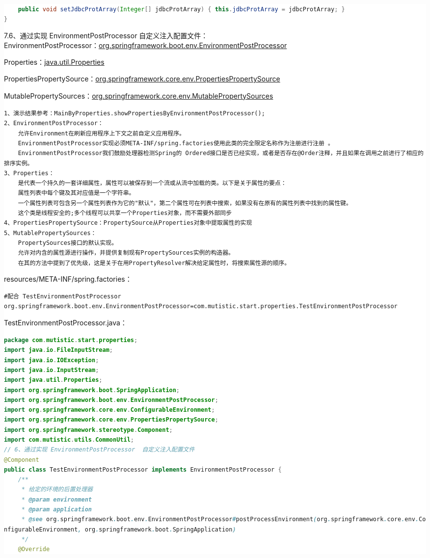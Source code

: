 ```Java
	public void setJdbcProtArray(Integer[] jdbcProtArray) { this.jdbcProtArray = jdbcProtArray; }
}
```

7.6、通过实现 EnvironmentPostProcessor  自定义注入配置文件：<br/>
EnvironmentPostProcessor：[org.springframework.boot.env.EnvironmentPostProcessor](https://docs.spring.io/spring-boot/docs/current/api/org/springframework/boot/env/EnvironmentPostProcessor.html)

Properties：[java.util.Properties](https://docs.oracle.com/javase/10/docs/api/java/util/Properties.html)

PropertiesPropertySource：[org.springframework.core.env.PropertiesPropertySource](https://docs.spring.io/spring/docs/current/javadoc-api/org/springframework/core/env/PropertiesPropertySource.html)

MutablePropertySources：[org.springframework.core.env.MutablePropertySources](https://docs.spring.io/spring/docs/current/javadoc-api/org/springframework/core/env/MutablePropertySources.html)

```
1、演示结果参考：MainByProperties.showPropertiesByEnvironmentPostProcessor();
2、EnvironmentPostProcessor：
	允许Environment在刷新应用程序上下文之前自定义应用程序。
	EnvironmentPostProcessor实现必须META-INF/spring.factories使用此类的完全限定名称作为注册进行注册 。
	EnvironmentPostProcessor我们鼓励处理器检测Spring的 Ordered接口是否已经实现，或者是否存在@Order注释，并且如果在调用之前进行了相应的排序实例。
3、Properties：
	是代表一个持久的一套详细属性，属性可以被保存到一个流或从流中加载的类。以下是关于属性的要点：
	属性列表中每个键及其对应值是一个字符串。
	一个属性列表可包含另一个属性列表作为它的"默认"，第二个属性可在列表中搜索，如果没有在原有的属性列表中找到的属性键。
	这个类是线程安全的;多个线程可以共享一个Properties对象，而不需要外部同步
4、PropertiesPropertySource：PropertySource从Properties对象中提取属性的实现
5、MutablePropertySources：
	PropertySources接口的默认实现。
	允许对内含的属性源进行操作，并提供复制现有PropertySources实例的构造器。
	在其的方法中提到了优先级，这是关于在用PropertyResolver解决给定属性时，将搜索属性源的顺序。
```

resources/META-INF/spring.factories：

```factories
#配合 TestEnvironmentPostProcessor 
org.springframework.boot.env.EnvironmentPostProcessor=com.mutistic.start.properties.TestEnvironmentPostProcessor
```

TestEnvironmentPostProcessor.java：

```Java
package com.mutistic.start.properties;
import java.io.FileInputStream;
import java.io.IOException;
import java.io.InputStream;
import java.util.Properties;
import org.springframework.boot.SpringApplication;
import org.springframework.boot.env.EnvironmentPostProcessor;
import org.springframework.core.env.ConfigurableEnvironment;
import org.springframework.core.env.PropertiesPropertySource;
import org.springframework.stereotype.Component;
import com.mutistic.utils.CommonUtil;
// 6、通过实现 EnvironmentPostProcessor  自定义注入配置文件
@Component
public class TestEnvironmentPostProcessor implements EnvironmentPostProcessor {
	/**
	 * 给定的环境的后置处理器
	 * @param environment
	 * @param application
	 * @see org.springframework.boot.env.EnvironmentPostProcessor#postProcessEnvironment(org.springframework.core.env.ConfigurableEnvironment, org.springframework.boot.SpringApplication)
	 */
	@Override
```